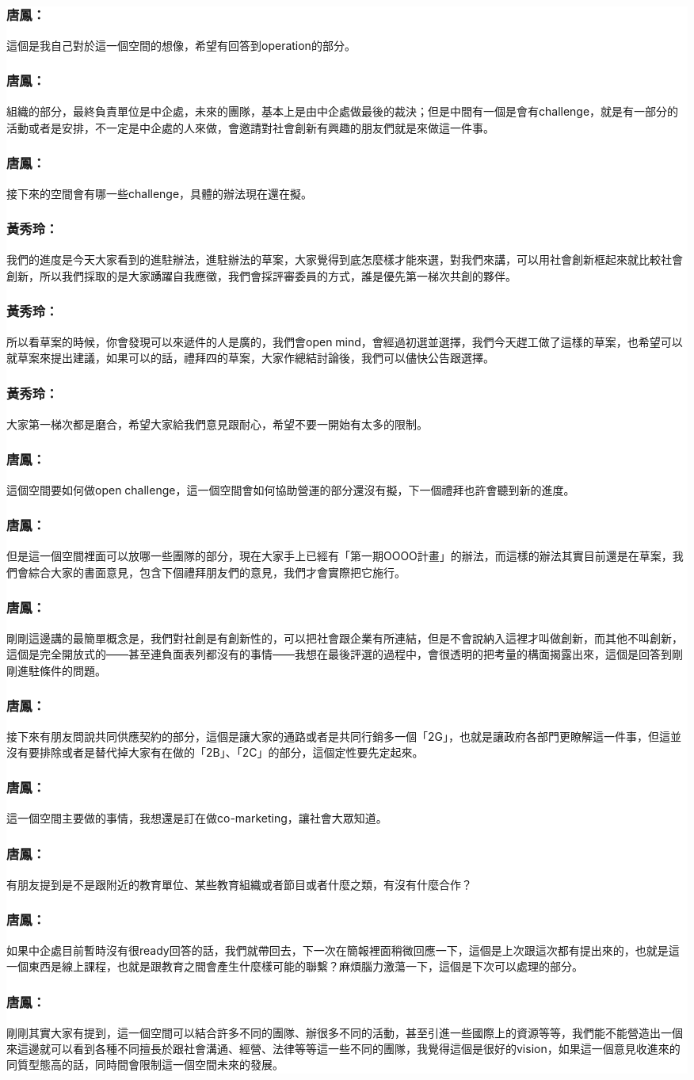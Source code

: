 ### 唐鳳：
這個是我自己對於這一個空間的想像，希望有回答到operation的部分。

### 唐鳳：
組織的部分，最終負責單位是中企處，未來的團隊，基本上是由中企處做最後的裁決；但是中間有一個是會有challenge，就是有一部分的活動或者是安排，不一定是中企處的人來做，會邀請對社會創新有興趣的朋友們就是來做這一件事。

### 唐鳳：
接下來的空間會有哪一些challenge，具體的辦法現在還在擬。

### 黃秀玲：
我們的進度是今天大家看到的進駐辦法，進駐辦法的草案，大家覺得到底怎麼樣才能來選，對我們來講，可以用社會創新框起來就比較社會創新，所以我們採取的是大家踴躍自我應徵，我們會採評審委員的方式，誰是優先第一梯次共創的夥伴。

### 黃秀玲：
所以看草案的時候，你會發現可以來遞件的人是廣的，我們會open mind，會經過初選並選擇，我們今天趕工做了這樣的草案，也希望可以就草案來提出建議，如果可以的話，禮拜四的草案，大家作總結討論後，我們可以儘快公告跟選擇。

### 黃秀玲：
大家第一梯次都是磨合，希望大家給我們意見跟耐心，希望不要一開始有太多的限制。

### 唐鳳：
這個空間要如何做open challenge，這一個空間會如何協助營運的部分還沒有擬，下一個禮拜也許會聽到新的進度。

### 唐鳳：
但是這一個空間裡面可以放哪一些團隊的部分，現在大家手上已經有「第一期OOOO計畫」的辦法，而這樣的辦法其實目前還是在草案，我們會綜合大家的書面意見，包含下個禮拜朋友們的意見，我們才會實際把它施行。

### 唐鳳：
剛剛這邊講的最簡單概念是，我們對社創是有創新性的，可以把社會跟企業有所連結，但是不會說納入這裡才叫做創新，而其他不叫創新，這個是完全開放式的——甚至連負面表列都沒有的事情——我想在最後評選的過程中，會很透明的把考量的構面揭露出來，這個是回答到剛剛進駐條件的問題。

### 唐鳳：
接下來有朋友問說共同供應契約的部分，這個是讓大家的通路或者是共同行銷多一個「2G」，也就是讓政府各部門更瞭解這一件事，但這並沒有要排除或者是替代掉大家有在做的「2B」、「2C」的部分，這個定性要先定起來。

### 唐鳳：
這一個空間主要做的事情，我想還是訂在做co-marketing，讓社會大眾知道。

### 唐鳳：
有朋友提到是不是跟附近的教育單位、某些教育組織或者節目或者什麼之類，有沒有什麼合作？

### 唐鳳：
如果中企處目前暫時沒有很ready回答的話，我們就帶回去，下一次在簡報裡面稍微回應一下，這個是上次跟這次都有提出來的，也就是這一個東西是線上課程，也就是跟教育之間會產生什麼樣可能的聯繫？麻煩腦力激蕩一下，這個是下次可以處理的部分。

### 唐鳳：
剛剛其實大家有提到，這一個空間可以結合許多不同的團隊、辦很多不同的活動，甚至引進一些國際上的資源等等，我們能不能營造出一個來這邊就可以看到各種不同擅長於跟社會溝通、經營、法律等等這一些不同的團隊，我覺得這個是很好的vision，如果這一個意見收進來的同質型態高的話，同時間會限制這一個空間未來的發展。
